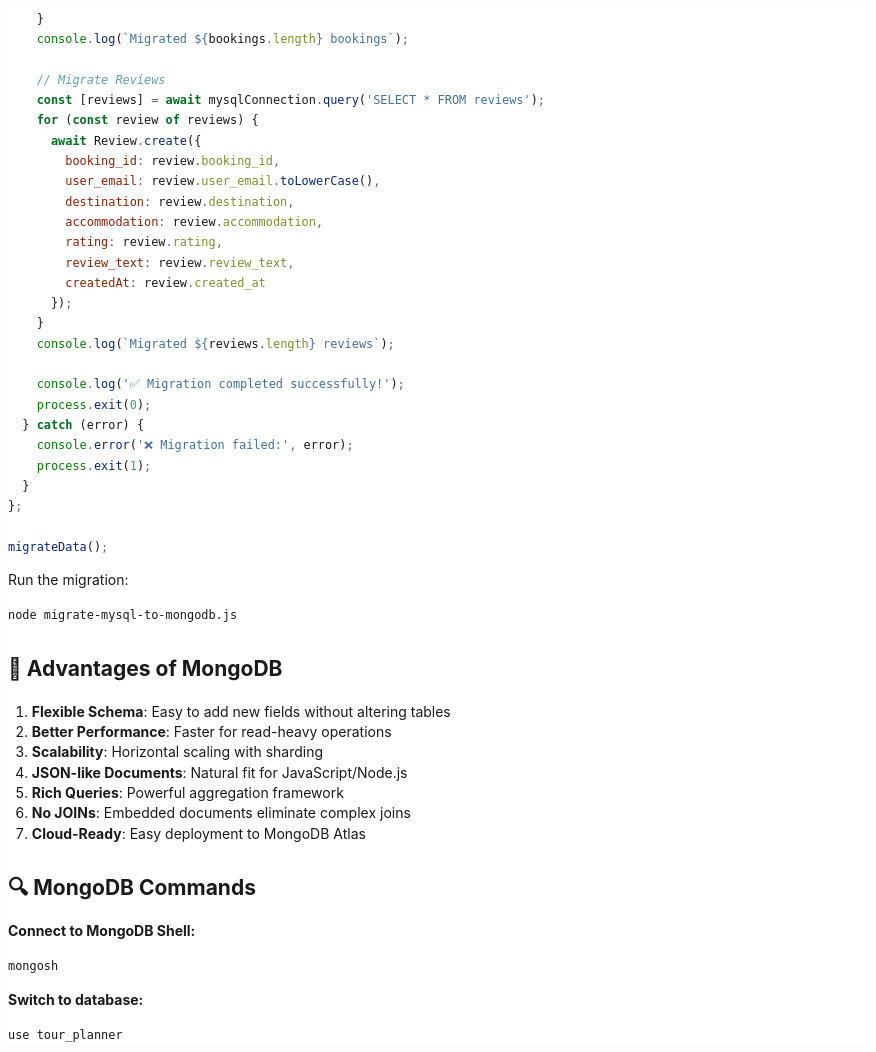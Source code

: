 ```javascript
    }
    console.log(`Migrated ${bookings.length} bookings`);

    // Migrate Reviews
    const [reviews] = await mysqlConnection.query('SELECT * FROM reviews');
    for (const review of reviews) {
      await Review.create({
        booking_id: review.booking_id,
        user_email: review.user_email.toLowerCase(),
        destination: review.destination,
        accommodation: review.accommodation,
        rating: review.rating,
        review_text: review.review_text,
        createdAt: review.created_at
      });
    }
    console.log(`Migrated ${reviews.length} reviews`);

    console.log('✅ Migration completed successfully!');
    process.exit(0);
  } catch (error) {
    console.error('❌ Migration failed:', error);
    process.exit(1);
  }
};

migrateData();
```

Run the migration:
```bash
node migrate-mysql-to-mongodb.js
```

## 🎯 Advantages of MongoDB

1. **Flexible Schema**: Easy to add new fields without altering tables
2. **Better Performance**: Faster for read-heavy operations
3. **Scalability**: Horizontal scaling with sharding
4. **JSON-like Documents**: Natural fit for JavaScript/Node.js
5. **Rich Queries**: Powerful aggregation framework
6. **No JOINs**: Embedded documents eliminate complex joins
7. **Cloud-Ready**: Easy deployment to MongoDB Atlas

## 🔍 MongoDB Commands

**Connect to MongoDB Shell:**
```bash
mongosh
```

**Switch to database:**
```javascript
use tour_planner
```
